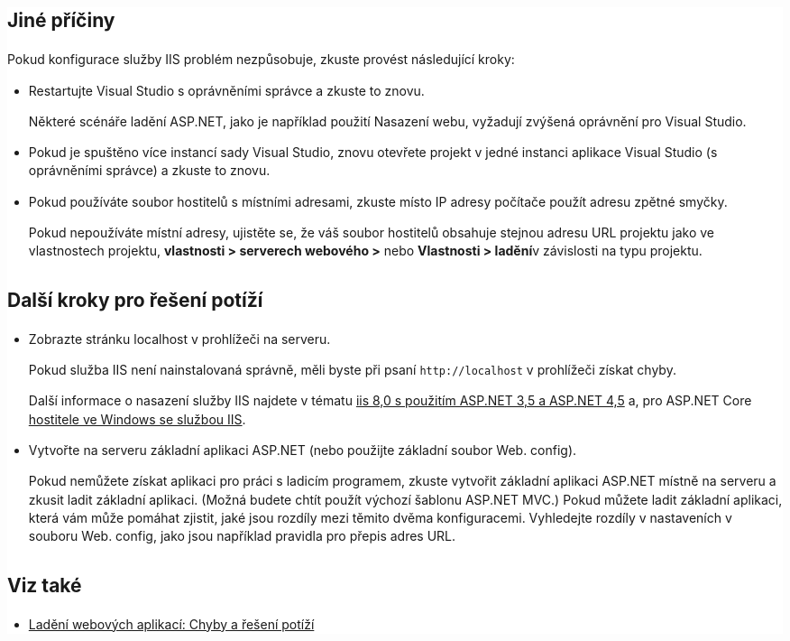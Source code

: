 ## <a name="other-causes"></a>Jiné příčiny

Pokud konfigurace služby IIS problém nezpůsobuje, zkuste provést následující kroky:

- Restartujte Visual Studio s oprávněními správce a zkuste to znovu.

    Některé scénáře ladění ASP.NET, jako je například použití Nasazení webu, vyžadují zvýšená oprávnění pro Visual Studio.

- Pokud je spuštěno více instancí sady Visual Studio, znovu otevřete projekt v jedné instanci aplikace Visual Studio (s oprávněními správce) a zkuste to znovu.

- Pokud používáte soubor hostitelů s místními adresami, zkuste místo IP adresy počítače použít adresu zpětné smyčky.

    Pokud nepoužíváte místní adresy, ujistěte se, že váš soubor hostitelů obsahuje stejnou adresu URL projektu jako ve vlastnostech projektu, **vlastnosti > serverech webového >** nebo **Vlastnosti > ladění**v závislosti na typu projektu.

## <a name="more-troubleshooting-steps"></a>Další kroky pro řešení potíží

* Zobrazte stránku localhost v prohlížeči na serveru.

     Pokud služba IIS není nainstalovaná správně, měli byste při psaní `http://localhost` v prohlížeči získat chyby.

     Další informace o nasazení služby IIS najdete v tématu [iis 8,0 s použitím ASP.NET 3,5 a ASP.NET 4,5](/iis/get-started/whats-new-in-iis-8/iis-80-using-aspnet-35-and-aspnet-45) a, pro ASP.NET Core [hostitele ve Windows se službou IIS](https://docs.asp.net/en/latest/publishing/iis.html).

* Vytvořte na serveru základní aplikaci ASP.NET (nebo použijte základní soubor Web. config).

    Pokud nemůžete získat aplikaci pro práci s ladicím programem, zkuste vytvořit základní aplikaci ASP.NET místně na serveru a zkusit ladit základní aplikaci. (Možná budete chtít použít výchozí šablonu ASP.NET MVC.) Pokud můžete ladit základní aplikaci, která vám může pomáhat zjistit, jaké jsou rozdíly mezi těmito dvěma konfiguracemi. Vyhledejte rozdíly v nastaveních v souboru Web. config, jako jsou například pravidla pro přepis adres URL.

## <a name="see-also"></a>Viz také
- [Ladění webových aplikací: Chyby a řešení potíží](../debugger/debugging-web-applications-errors-and-troubleshooting.md)